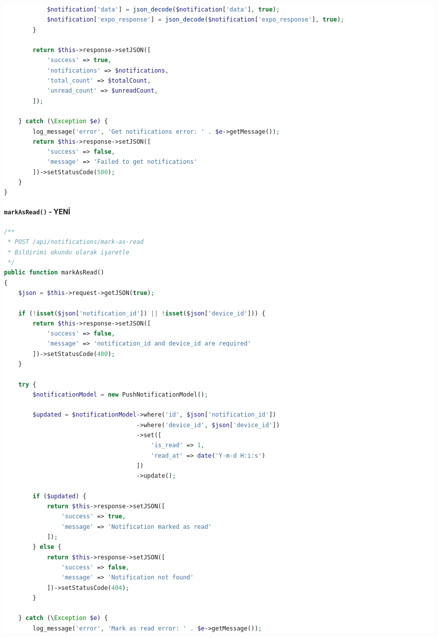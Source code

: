 ```php
            $notification['data'] = json_decode($notification['data'], true);
            $notification['expo_response'] = json_decode($notification['expo_response'], true);
        }

        return $this->response->setJSON([
            'success' => true,
            'notifications' => $notifications,
            'total_count' => $totalCount,
            'unread_count' => $unreadCount,
        ]);

    } catch (\Exception $e) {
        log_message('error', 'Get notifications error: ' . $e->getMessage());
        return $this->response->setJSON([
            'success' => false,
            'message' => 'Failed to get notifications'
        ])->setStatusCode(500);
    }
}
```

#### `markAsRead()` - YENİ

```php
/**
 * POST /api/notifications/mark-as-read
 * Bildirimi okundu olarak işaretle
 */
public function markAsRead()
{
    $json = $this->request->getJSON(true);

    if (!isset($json['notification_id']) || !isset($json['device_id'])) {
        return $this->response->setJSON([
            'success' => false,
            'message' => 'notification_id and device_id are required'
        ])->setStatusCode(400);
    }

    try {
        $notificationModel = new PushNotificationModel();

        $updated = $notificationModel->where('id', $json['notification_id'])
                                     ->where('device_id', $json['device_id'])
                                     ->set([
                                         'is_read' => 1,
                                         'read_at' => date('Y-m-d H:i:s')
                                     ])
                                     ->update();

        if ($updated) {
            return $this->response->setJSON([
                'success' => true,
                'message' => 'Notification marked as read'
            ]);
        } else {
            return $this->response->setJSON([
                'success' => false,
                'message' => 'Notification not found'
            ])->setStatusCode(404);
        }

    } catch (\Exception $e) {
        log_message('error', 'Mark as read error: ' . $e->getMessage());
```